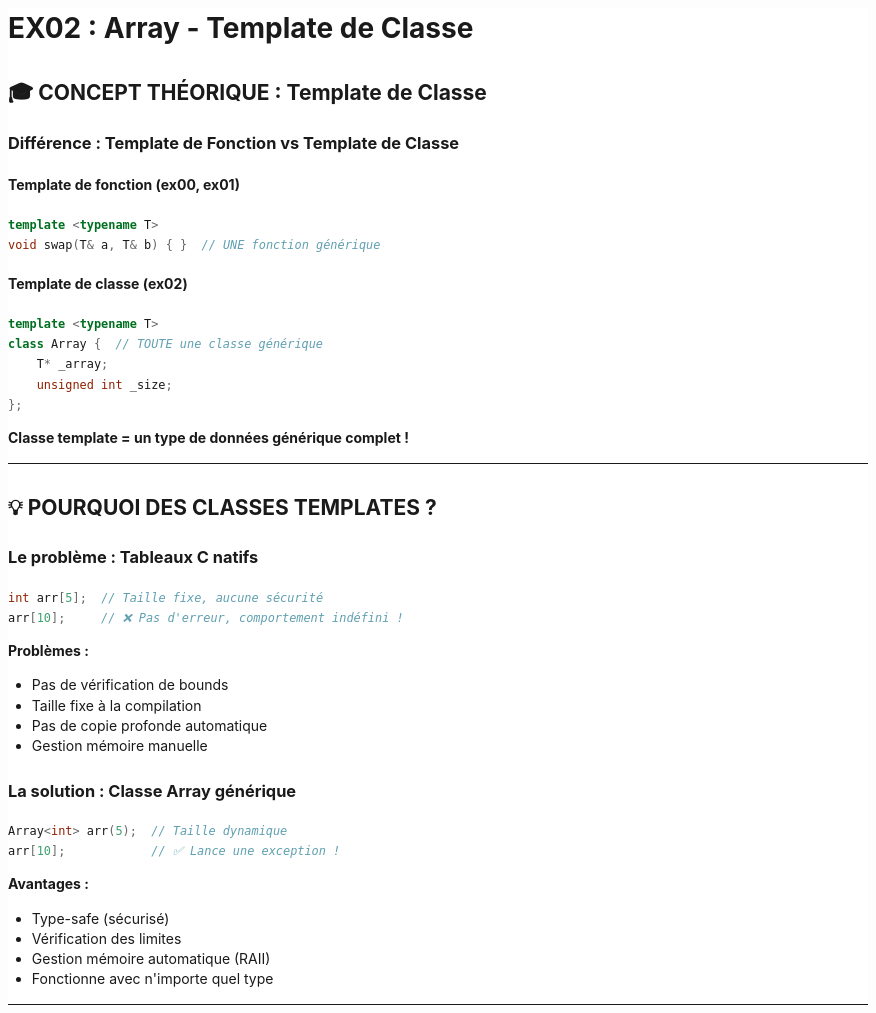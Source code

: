 # EX02 : Array - Template de Classe

## 🎓 CONCEPT THÉORIQUE : Template de Classe

### Différence : Template de Fonction vs Template de Classe

#### Template de fonction (ex00, ex01)
```cpp
template <typename T>
void swap(T& a, T& b) { }  // UNE fonction générique
```

#### Template de classe (ex02)
```cpp
template <typename T>
class Array {  // TOUTE une classe générique
    T* _array;
    unsigned int _size;
};
```

**Classe template = un type de données générique complet !**

---

## 💡 POURQUOI DES CLASSES TEMPLATES ?

### Le problème : Tableaux C natifs

```cpp
int arr[5];  // Taille fixe, aucune sécurité
arr[10];     // ❌ Pas d'erreur, comportement indéfini !
```

**Problèmes :**
- Pas de vérification de bounds
- Taille fixe à la compilation
- Pas de copie profonde automatique
- Gestion mémoire manuelle

### La solution : Classe Array générique

```cpp
Array<int> arr(5);  // Taille dynamique
arr[10];            // ✅ Lance une exception !
```

**Avantages :**
- Type-safe (sécurisé)
- Vérification des limites
- Gestion mémoire automatique (RAII)
- Fonctionne avec n'importe quel type

---